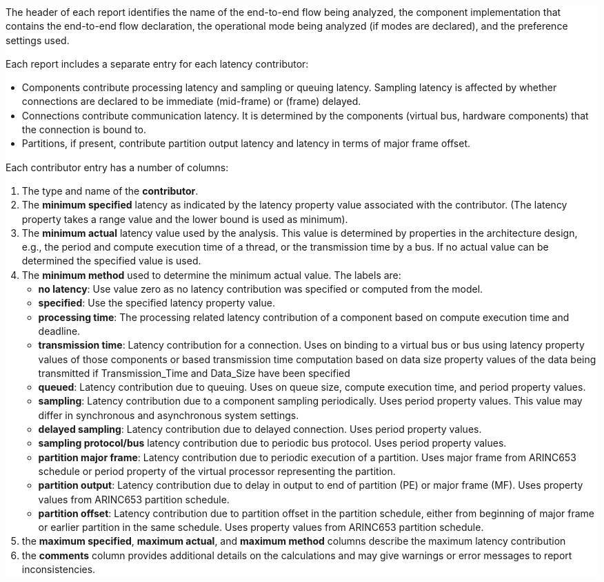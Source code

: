 The header of each report identifies the name of the end-to-end flow being 
analyzed, the component implementation that contains the end-to-end flow 
declaration, the operational mode being analyzed (if modes are declared), and 
the preference settings used. 

Each report includes a separate entry for each latency contributor: 

- Components contribute processing latency and sampling or queuing latency. 
  Sampling latency is affected by whether connections are declared to be 
  immediate (mid-frame) or (frame) delayed.
- Connections contribute communication latency. It is determined by the 
  components (virtual bus, hardware components) that the connection is bound to.
- Partitions, if present, contribute partition output latency and latency in 
  terms of major frame offset.

Each contributor entry has a number of columns:

1. The type and name of the **contributor**.
2. The **minimum specified** latency as indicated by the latency property value 
   associated with the contributor. (The latency property takes a range value and 
   the lower bound is used as minimum).
3. The **minimum actual** latency value used by the analysis. This value is 
   determined by properties in the architecture design, e.g., the period and compute
   execution time of a thread, or the transmission time by a bus. If no actual 
   value can be determined the specified value is used.
4. The **minimum method** used to determine the minimum actual value. The 
   labels are:
    - **no latency**: Use value zero as no latency contribution was specified or 
      computed from the model.
    - **specified**: Use the specified latency property value.
    - **processing time**: The processing related latency contribution of a component 
      based on compute execution time and deadline.
    - **transmission time**: Latency contribution for a connection. Uses on 
      binding to a virtual bus or bus using latency property values of those components or 
      based transmission time computation based on data size property values of the 
      data being transmitted if Transmission_Time and Data_Size have been specified
    - **queued**: Latency contribution due to queuing. Uses on queue size, compute
      execution time, and period property values.
    - **sampling**: Latency contribution due to a component sampling periodically. 
      Uses period property values. This value may differ in synchronous and 
      asynchronous system settings.
    - **delayed sampling**: Latency contribution due to delayed 
      connection. Uses period property values.
    - **sampling protocol/bus** latency contribution due to periodic bus protocol. 
      Uses period property values.
    - **partition major frame**: Latency contribution due to periodic execution of 
      a partition. Uses major frame from ARINC653 schedule or period property of 
      the virtual processor representing the partition.
    - **partition output**: Latency contribution due to delay in output to end of 
      partition (PE) or major frame (MF). Uses property values from ARINC653 
      partition schedule.
    - **partition offset**: Latency contribution due to partition offset in the 
      partition schedule, either from beginning of major frame or earlier partition 
      in the same schedule. Uses property values from ARINC653 partition schedule.
5. the **maximum specified**, **maximum actual**, and **maximum method** columns describe the maximum latency contribution
6. the **comments** column provides additional details on the calculations and 
   may give warnings or error messages to report inconsistencies.
